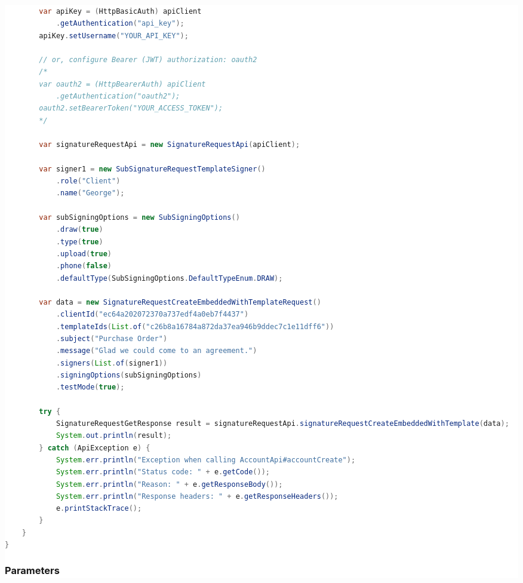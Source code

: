 ```java
        var apiKey = (HttpBasicAuth) apiClient
            .getAuthentication("api_key");
        apiKey.setUsername("YOUR_API_KEY");

        // or, configure Bearer (JWT) authorization: oauth2
        /*
        var oauth2 = (HttpBearerAuth) apiClient
            .getAuthentication("oauth2");
        oauth2.setBearerToken("YOUR_ACCESS_TOKEN");
        */

        var signatureRequestApi = new SignatureRequestApi(apiClient);

        var signer1 = new SubSignatureRequestTemplateSigner()
            .role("Client")
            .name("George");

        var subSigningOptions = new SubSigningOptions()
            .draw(true)
            .type(true)
            .upload(true)
            .phone(false)
            .defaultType(SubSigningOptions.DefaultTypeEnum.DRAW);

        var data = new SignatureRequestCreateEmbeddedWithTemplateRequest()
            .clientId("ec64a202072370a737edf4a0eb7f4437")
            .templateIds(List.of("c26b8a16784a872da37ea946b9ddec7c1e11dff6"))
            .subject("Purchase Order")
            .message("Glad we could come to an agreement.")
            .signers(List.of(signer1))
            .signingOptions(subSigningOptions)
            .testMode(true);

        try {
            SignatureRequestGetResponse result = signatureRequestApi.signatureRequestCreateEmbeddedWithTemplate(data);
            System.out.println(result);
        } catch (ApiException e) {
            System.err.println("Exception when calling AccountApi#accountCreate");
            System.err.println("Status code: " + e.getCode());
            System.err.println("Reason: " + e.getResponseBody());
            System.err.println("Response headers: " + e.getResponseHeaders());
            e.printStackTrace();
        }
    }
}

```

### Parameters
